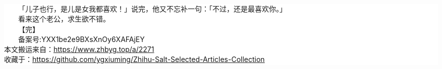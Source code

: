 &emsp;&emsp;「儿子也行，是儿是女我都喜欢！」说完，他又不忘补一句：「不过，还是最喜欢你。」  
&emsp;&emsp;看来这个老公，求生欲不错。  
&emsp;&emsp;【完】  
&emsp;&emsp;备案号:YXX1be2e9BXsXnOy6XAFAjEY  
本文搬运来自：https://www.zhbyg.top/a/2271  
 收藏于：https://github.com/ygxiuming/Zhihu-Salt-Selected-Articles-Collection
